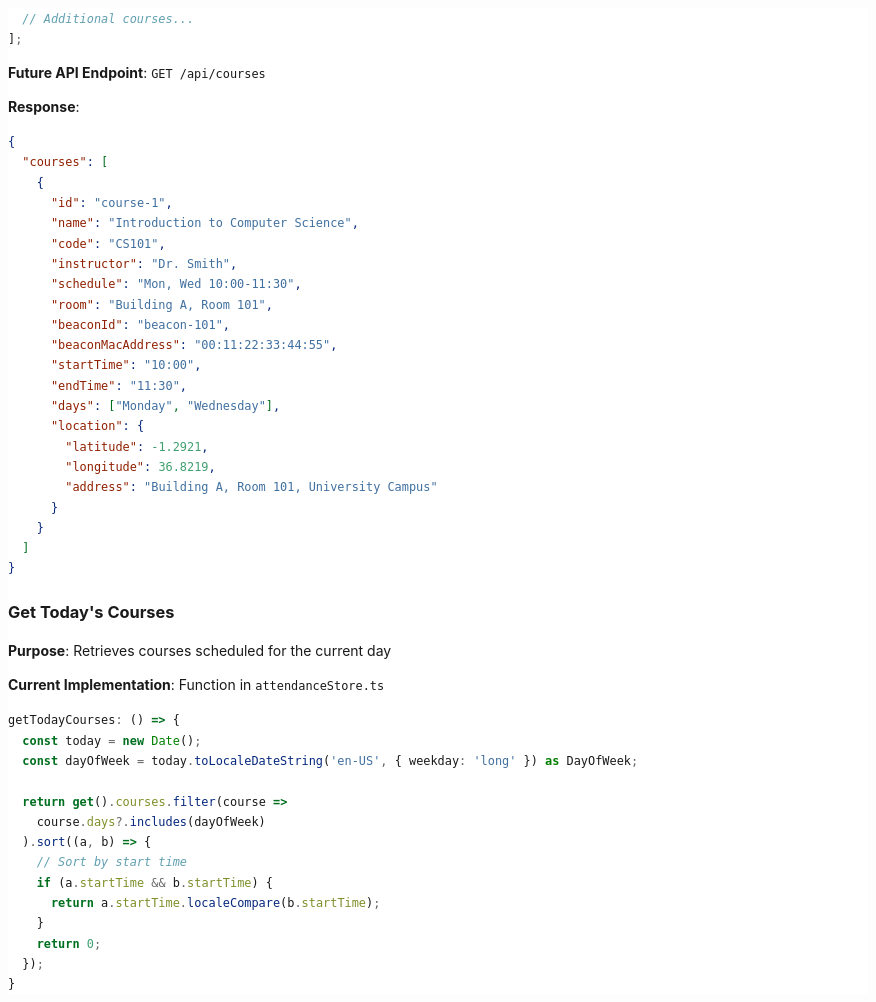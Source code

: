 ```typescript
  // Additional courses...
];
```

**Future API Endpoint**: `GET /api/courses`

**Response**:
```json
{
  "courses": [
    {
      "id": "course-1",
      "name": "Introduction to Computer Science",
      "code": "CS101",
      "instructor": "Dr. Smith",
      "schedule": "Mon, Wed 10:00-11:30",
      "room": "Building A, Room 101",
      "beaconId": "beacon-101",
      "beaconMacAddress": "00:11:22:33:44:55",
      "startTime": "10:00",
      "endTime": "11:30",
      "days": ["Monday", "Wednesday"],
      "location": {
        "latitude": -1.2921,
        "longitude": 36.8219,
        "address": "Building A, Room 101, University Campus"
      }
    }
  ]
}
```

### Get Today's Courses

**Purpose**: Retrieves courses scheduled for the current day

**Current Implementation**: Function in `attendanceStore.ts`

```typescript
getTodayCourses: () => {
  const today = new Date();
  const dayOfWeek = today.toLocaleDateString('en-US', { weekday: 'long' }) as DayOfWeek;
  
  return get().courses.filter(course => 
    course.days?.includes(dayOfWeek)
  ).sort((a, b) => {
    // Sort by start time
    if (a.startTime && b.startTime) {
      return a.startTime.localeCompare(b.startTime);
    }
    return 0;
  });
}
```
